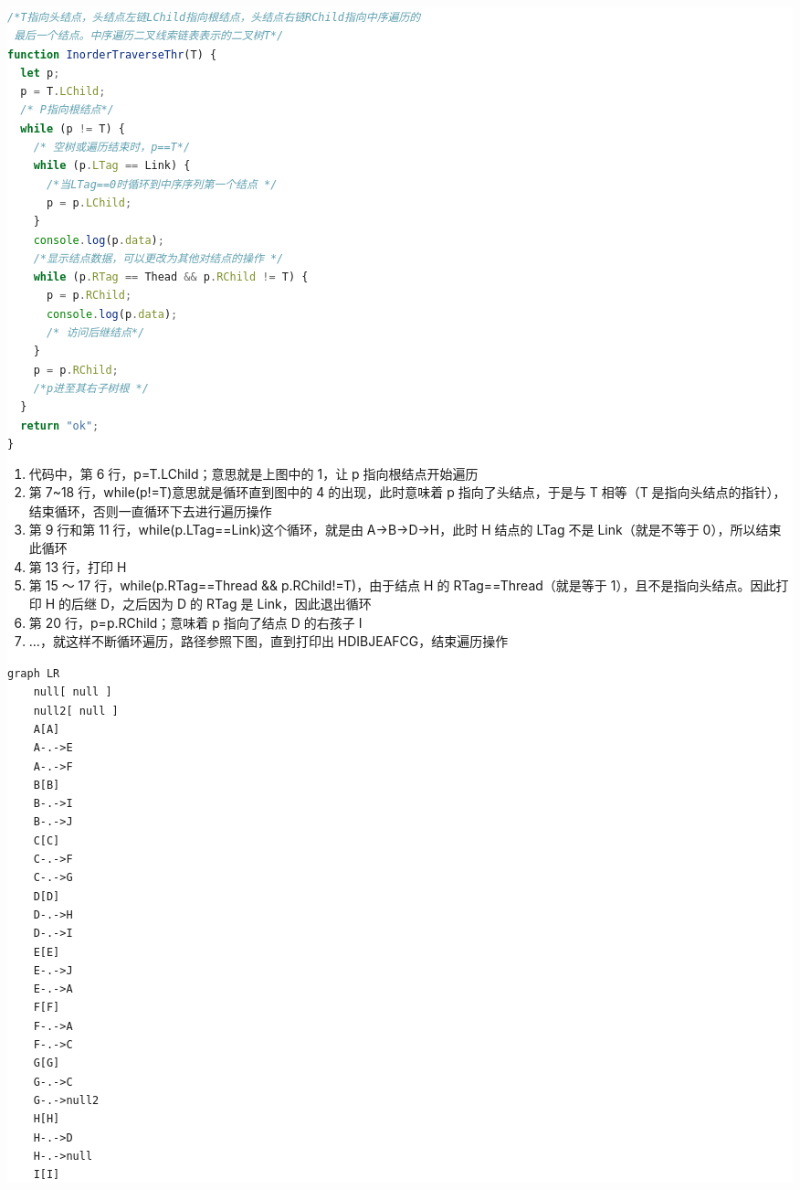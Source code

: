 ```javascript
/*T指向头结点，头结点左链LChild指向根结点，头结点右链RChild指向中序遍历的
 最后一个结点。中序遍历二叉线索链表表示的二叉树T*/
function InorderTraverseThr(T) {
  let p;
  p = T.LChild;
  /* P指向根结点*/
  while (p != T) {
    /* 空树或遍历结束时，p==T*/
    while (p.LTag == Link) {
      /*当LTag==0时循环到中序序列第一个结点 */
      p = p.LChild;
    }
    console.log(p.data);
    /*显示结点数据，可以更改为其他对结点的操作 */
    while (p.RTag == Thead && p.RChild != T) {
      p = p.RChild;
      console.log(p.data);
      /* 访问后继结点*/
    }
    p = p.RChild;
    /*p进至其右子树根 */
  }
  return "ok";
}
```

1. 代码中，第 6 行，p=T.LChild；意思就是上图中的 1，让 p 指向根结点开始遍历
2. 第 7~18 行，while(p!=T)意思就是循环直到图中的 4 的出现，此时意味着 p 指向了头结点，于是与 T 相等（T 是指向头结点的指针），结束循环，否则一直循环下去进行遍历操作
3. 第 9 行和第 11 行，while(p.LTag==Link)这个循环，就是由 A→B→D→H，此时 H 结点的 LTag 不是 Link（就是不等于 0），所以结束此循环
4. 第 13 行，打印 H
5. 第 15 ～ 17 行，while(p.RTag==Thread && p.RChild!=T)，由于结点 H 的 RTag==Thread（就是等于 1），且不是指向头结点。因此打印 H 的后继 D，之后因为 D 的 RTag 是 Link，因此退出循环
6. 第 20 行，p=p.RChild；意味着 p 指向了结点 D 的右孩子 I
7. …，就这样不断循环遍历，路径参照下图，直到打印出 HDIBJEAFCG，结束遍历操作

```mermaid
graph LR
    null[ null ]
    null2[ null ]
    A[A]
    A-.->E
    A-.->F
    B[B]
    B-.->I
    B-.->J
    C[C]
    C-.->F
    C-.->G
    D[D]
    D-.->H
    D-.->I
    E[E]
    E-.->J
    E-.->A
    F[F]
    F-.->A
    F-.->C
    G[G]
    G-.->C
    G-.->null2
    H[H]
    H-.->D
    H-.->null
    I[I]
```